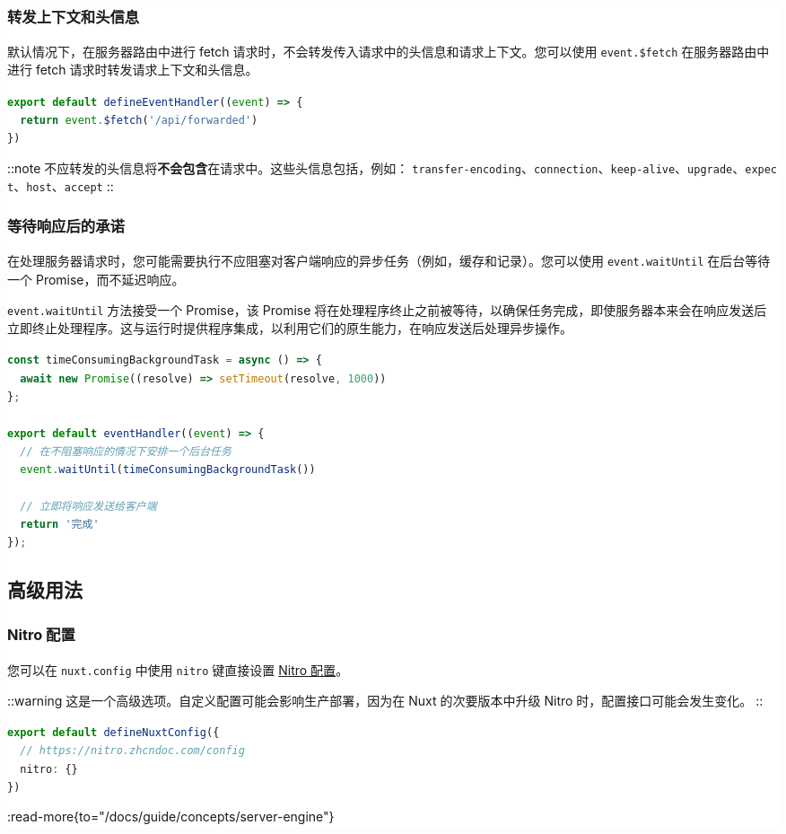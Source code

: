 ### 转发上下文和头信息

默认情况下，在服务器路由中进行 fetch 请求时，不会转发传入请求中的头信息和请求上下文。您可以使用 `event.$fetch` 在服务器路由中进行 fetch 请求时转发请求上下文和头信息。

```ts [server/api/forward.ts]
export default defineEventHandler((event) => {
  return event.$fetch('/api/forwarded')
})
```

::note
不应转发的头信息将**不会包含**在请求中。这些头信息包括，例如：
`transfer-encoding`、`connection`、`keep-alive`、`upgrade`、`expect`、`host`、`accept`
::

### 等待响应后的承诺

在处理服务器请求时，您可能需要执行不应阻塞对客户端响应的异步任务（例如，缓存和记录）。您可以使用 `event.waitUntil` 在后台等待一个 Promise，而不延迟响应。

`event.waitUntil` 方法接受一个 Promise，该 Promise 将在处理程序终止之前被等待，以确保任务完成，即使服务器本来会在响应发送后立即终止处理程序。这与运行时提供程序集成，以利用它们的原生能力，在响应发送后处理异步操作。

```ts [server/api/background-task.ts]
const timeConsumingBackgroundTask = async () => {
  await new Promise((resolve) => setTimeout(resolve, 1000))
};

export default eventHandler((event) => {
  // 在不阻塞响应的情况下安排一个后台任务
  event.waitUntil(timeConsumingBackgroundTask())

  // 立即将响应发送给客户端
  return '完成'
});
```

## 高级用法

### Nitro 配置

您可以在 `nuxt.config` 中使用 `nitro` 键直接设置 [Nitro 配置](https://nitro.zhcndoc.com/config)。

::warning
这是一个高级选项。自定义配置可能会影响生产部署，因为在 Nuxt 的次要版本中升级 Nitro 时，配置接口可能会发生变化。
::

```ts [nuxt.config.ts]
export default defineNuxtConfig({
  // https://nitro.zhcndoc.com/config
  nitro: {}
})
```

:read-more{to="/docs/guide/concepts/server-engine"}

